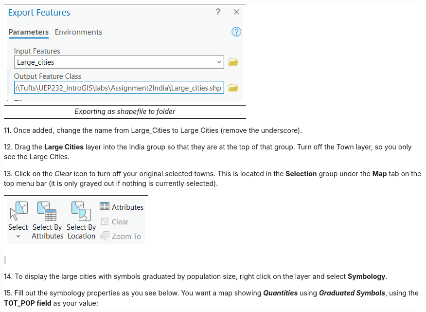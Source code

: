 |![Changing title](images/Image050.png)
|:---:
|*Exporting as shapefile to folder*

11\. Once added, change the name from Large_Cities to Large Cities (remove the underscore).

12\. Drag the **Large Cities** layer into the India group so that they are at the top of that group. Turn off the Town layer, so you only see the Large Cities.

13\. Click on the *Clear* icon to turn off your original selected towns. This is located in the **Selection** group under the **Map** tab on the top menu bar (it is only grayed out if nothing is currently selected).

|![Clear](images/Image051.png)
|:---:
|

14\. To display the large cities with symbols graduated by population size, right click on the layer and select **Symbology**.

15\. Fill out the symbology properties as you see below. You want a map showing ***Quantities*** using ***Graduated Symbols***, using the **TOT_POP field** as your value:
